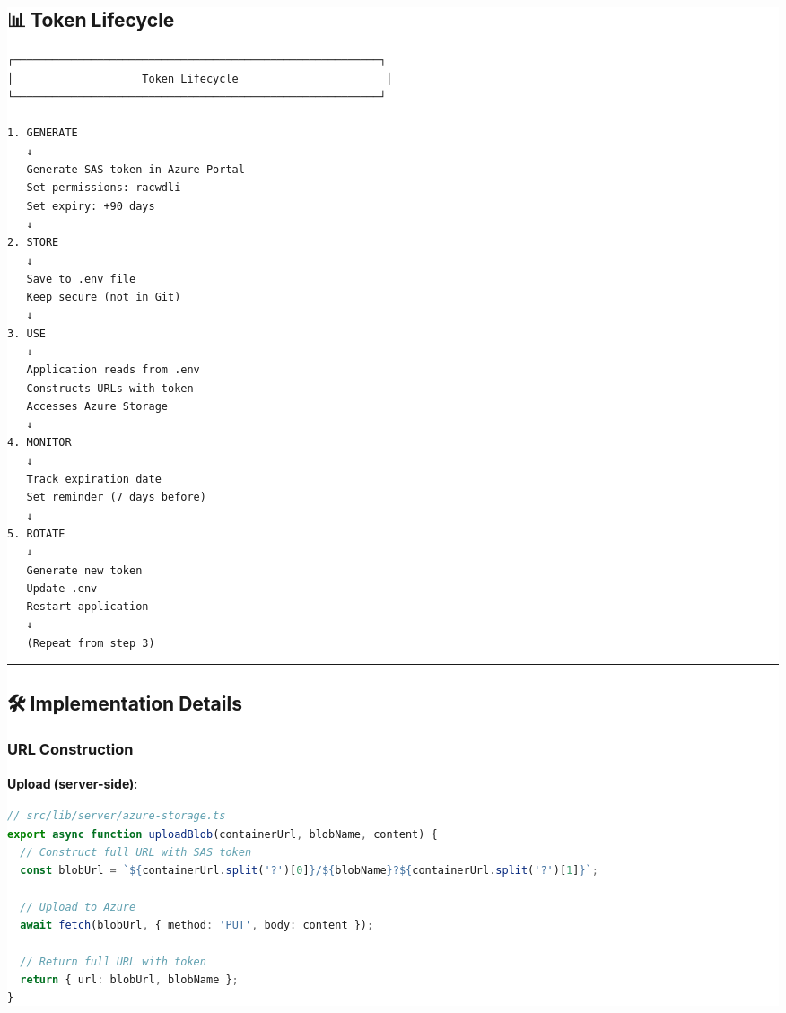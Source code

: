 
## 📊 Token Lifecycle

```
┌─────────────────────────────────────────────────────────┐
│                    Token Lifecycle                       │
└─────────────────────────────────────────────────────────┘

1. GENERATE
   ↓
   Generate SAS token in Azure Portal
   Set permissions: racwdli
   Set expiry: +90 days
   ↓
2. STORE
   ↓
   Save to .env file
   Keep secure (not in Git)
   ↓
3. USE
   ↓
   Application reads from .env
   Constructs URLs with token
   Accesses Azure Storage
   ↓
4. MONITOR
   ↓
   Track expiration date
   Set reminder (7 days before)
   ↓
5. ROTATE
   ↓
   Generate new token
   Update .env
   Restart application
   ↓
   (Repeat from step 3)
```

---

## 🛠️ Implementation Details

### URL Construction

**Upload (server-side)**:
```typescript
// src/lib/server/azure-storage.ts
export async function uploadBlob(containerUrl, blobName, content) {
  // Construct full URL with SAS token
  const blobUrl = `${containerUrl.split('?')[0]}/${blobName}?${containerUrl.split('?')[1]}`;
  
  // Upload to Azure
  await fetch(blobUrl, { method: 'PUT', body: content });
  
  // Return full URL with token
  return { url: blobUrl, blobName };
}
```
